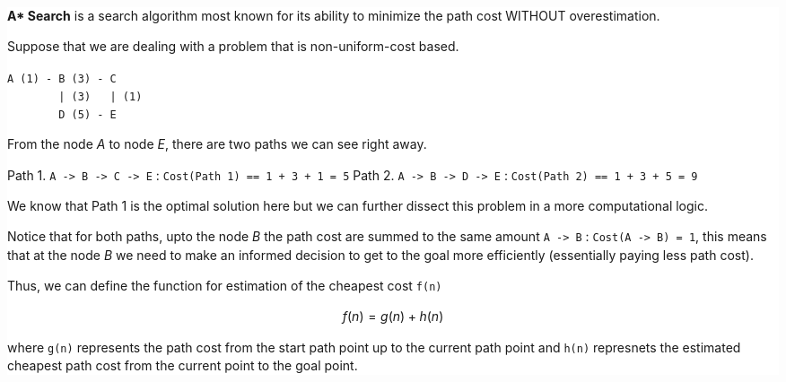 **A\* Search** is a search algorithm most known for its ability to minimize the path cost WITHOUT overestimation.

Suppose that we are dealing with a problem that is non-uniform-cost based.

```shell
A (1) - B (3) - C
        | (3)   | (1)
        D (5) - E
```

From the node _A_ to node _E_, there are two paths we can see right away.

Path 1. `A -> B -> C -> E` : `Cost(Path 1) == 1 + 3 + 1 = 5`
Path 2. `A -> B -> D -> E` : `Cost(Path 2) == 1 + 3 + 5 = 9`

We know that Path 1 is the optimal solution here but we can further dissect this problem in a more computational logic.

Notice that for both paths, upto the node _B_ the path cost are summed to the same amount `A -> B` : `Cost(A -> B) = 1`, this means that at the node _B_ we need to make an informed decision to get to the goal more efficiently (essentially paying less path cost).

Thus, we can define the function for estimation of the cheapest cost `f(n)`

$$
    f(n) = g(n) + h(n)
$$

where `g(n)` represents the path cost from the start path point up to the current path point and `h(n)` represnets the estimated cheapest path cost from the current point to the goal point.
